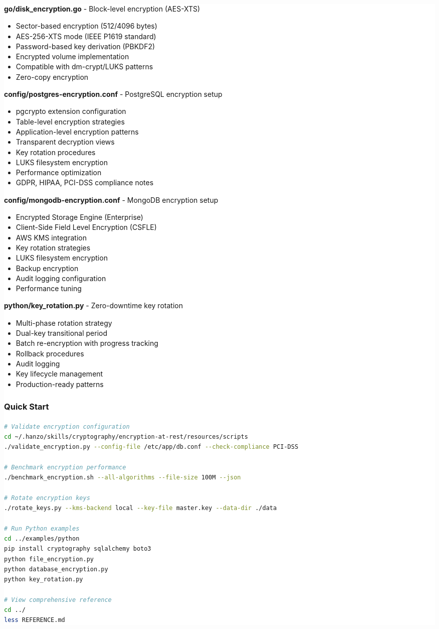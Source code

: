 **go/disk_encryption.go** - Block-level encryption (AES-XTS)
- Sector-based encryption (512/4096 bytes)
- AES-256-XTS mode (IEEE P1619 standard)
- Password-based key derivation (PBKDF2)
- Encrypted volume implementation
- Compatible with dm-crypt/LUKS patterns
- Zero-copy encryption

**config/postgres-encryption.conf** - PostgreSQL encryption setup
- pgcrypto extension configuration
- Table-level encryption strategies
- Application-level encryption patterns
- Transparent decryption views
- Key rotation procedures
- LUKS filesystem encryption
- Performance optimization
- GDPR, HIPAA, PCI-DSS compliance notes

**config/mongodb-encryption.conf** - MongoDB encryption setup
- Encrypted Storage Engine (Enterprise)
- Client-Side Field Level Encryption (CSFLE)
- AWS KMS integration
- Key rotation strategies
- LUKS filesystem encryption
- Backup encryption
- Audit logging configuration
- Performance tuning

**python/key_rotation.py** - Zero-downtime key rotation
- Multi-phase rotation strategy
- Dual-key transitional period
- Batch re-encryption with progress tracking
- Rollback procedures
- Audit logging
- Key lifecycle management
- Production-ready patterns

### Quick Start

```bash
# Validate encryption configuration
cd ~/.hanzo/skills/cryptography/encryption-at-rest/resources/scripts
./validate_encryption.py --config-file /etc/app/db.conf --check-compliance PCI-DSS

# Benchmark encryption performance
./benchmark_encryption.sh --all-algorithms --file-size 100M --json

# Rotate encryption keys
./rotate_keys.py --kms-backend local --key-file master.key --data-dir ./data

# Run Python examples
cd ../examples/python
pip install cryptography sqlalchemy boto3
python file_encryption.py
python database_encryption.py
python key_rotation.py

# View comprehensive reference
cd ../
less REFERENCE.md
```
